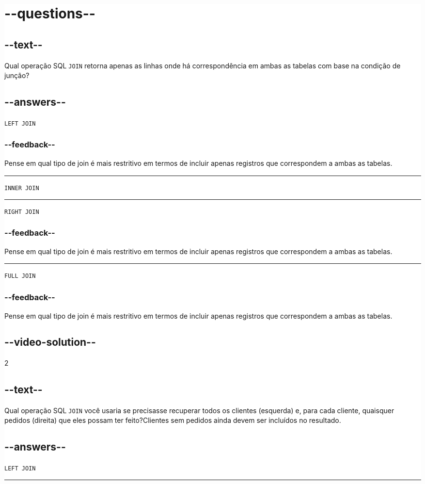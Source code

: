 # --questions--

## --text--

Qual operação SQL `JOIN` retorna apenas as linhas onde há correspondência em ambas as tabelas com base na condição de junção?

## --answers--

`LEFT JOIN`

### --feedback--

Pense em qual tipo de join é mais restritivo em termos de incluir apenas registros que correspondem a ambas as tabelas.

---

`INNER JOIN`

---

`RIGHT JOIN`

### --feedback--

Pense em qual tipo de join é mais restritivo em termos de incluir apenas registros que correspondem a ambas as tabelas.

---

`FULL JOIN`

### --feedback--

Pense em qual tipo de join é mais restritivo em termos de incluir apenas registros que correspondem a ambas as tabelas.

## --video-solution--

2

## --text--

Qual operação SQL `JOIN` você usaria se precisasse recuperar todos os clientes (esquerda) e, para cada cliente, quaisquer pedidos (direita) que eles possam ter feito?Clientes sem pedidos ainda devem ser incluídos no resultado.

## --answers--

`LEFT JOIN`

---